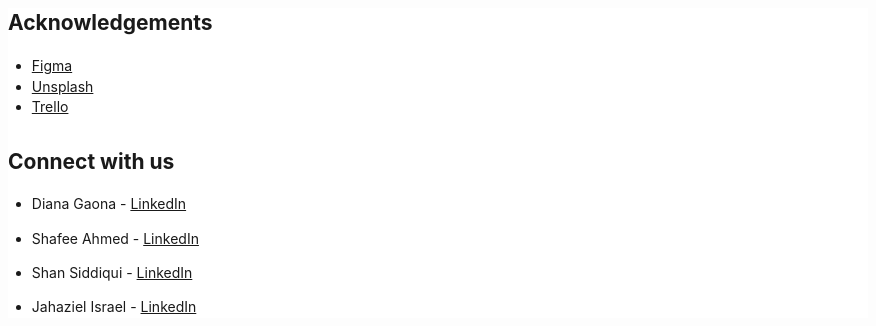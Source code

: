 

## Acknowledgements

- [Figma](https://www.figma.com/)
- [Unsplash](https://www.unsplash.com)
- [Trello](https://www.trello.com/)



## Connect with us

- Diana Gaona - [LinkedIn](https://www.linkedin.com/in/dianacgaona/)

- Shafee Ahmed - [LinkedIn](https://www.linkedin.com/in/shafeelinks/)

- Shan Siddiqui - [LinkedIn](https://www.linkedin.com/in/ssiddiqui007/)

- Jahaziel Israel - [LinkedIn](https://www.linkedin.com/in/jahazielbenisrael/)





